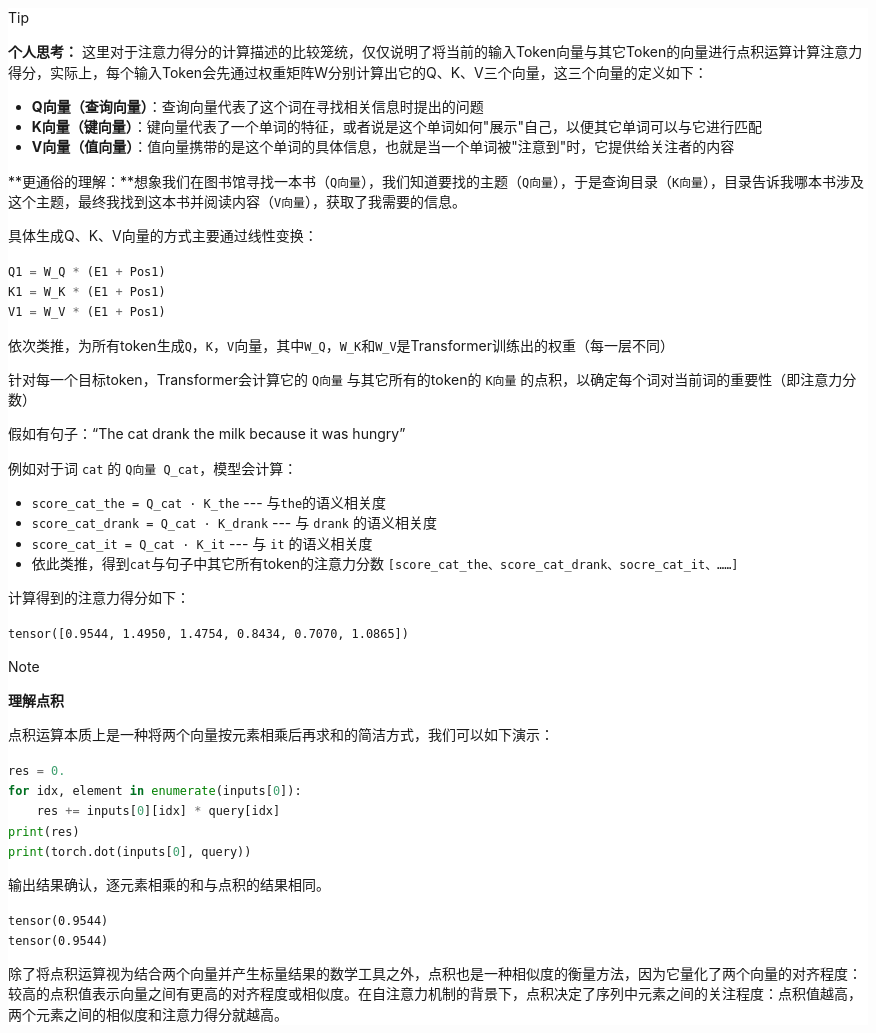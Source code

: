 > [!TIP]
>
> **个人思考：** 这里对于注意力得分的计算描述的比较笼统，仅仅说明了将当前的输入Token向量与其它Token的向量进行点积运算计算注意力得分，实际上，每个输入Token会先通过权重矩阵W分别计算出它的Q、K、V三个向量，这三个向量的定义如下：
>
> + **Q向量（查询向量）**：查询向量代表了这个词在寻找相关信息时提出的问题
> + **K向量（键向量）**：键向量代表了一个单词的特征，或者说是这个单词如何"展示"自己，以便其它单词可以与它进行匹配
> + **V向量（值向量）**：值向量携带的是这个单词的具体信息，也就是当一个单词被"注意到"时，它提供给关注者的内容
>
> **更通俗的理解：**想象我们在图书馆寻找一本书（`Q向量`），我们知道要找的主题（`Q向量`），于是查询目录（`K向量`），目录告诉我哪本书涉及这个主题，最终我找到这本书并阅读内容（`V向量`），获取了我需要的信息。
>
> 具体生成Q、K、V向量的方式主要通过线性变换：
>
> ```python
> Q1 = W_Q * (E1 + Pos1)
> K1 = W_K * (E1 + Pos1)
> V1 = W_V * (E1 + Pos1)
> ```
>
> 依次类推，为所有token生成`Q`，`K`，`V`向量，其中`W_Q`，`W_K`和`W_V`是Transformer训练出的权重（每一层不同）
>
> 针对每一个目标token，Transformer会计算它的 `Q向量` 与其它所有的token的 `K向量` 的点积，以确定每个词对当前词的重要性（即注意力分数）
>
> 假如有句子：“The cat drank the milk because it was hungry”
>
> 例如对于词 `cat` 的 `Q向量 Q_cat`，模型会计算：
>
> + `score_cat_the = Q_cat · K_the`   ---  与`the`的语义相关度
> + `score_cat_drank = Q_cat · K_drank` --- 与 `drank` 的语义相关度
> + `score_cat_it = Q_cat · K_it` --- 与 `it` 的语义相关度
> + 依此类推，得到`cat`与句子中其它所有token的注意力分数 `[score_cat_the、score_cat_drank、socre_cat_it、……]`

计算得到的注意力得分如下：

```
tensor([0.9544, 1.4950, 1.4754, 0.8434, 0.7070, 1.0865])
```

> [!NOTE]
>
> **理解点积**
>
> 点积运算本质上是一种将两个向量按元素相乘后再求和的简洁方式，我们可以如下演示：
>
> ```python
> res = 0.
> for idx, element in enumerate(inputs[0]):
>     res += inputs[0][idx] * query[idx]
> print(res)
> print(torch.dot(inputs[0], query))
> ```
>
> 输出结果确认，逐元素相乘的和与点积的结果相同。
>
> ```
> tensor(0.9544)
> tensor(0.9544)
> ```
>
> 除了将点积运算视为结合两个向量并产生标量结果的数学工具之外，点积也是一种相似度的衡量方法，因为它量化了两个向量的对齐程度：较高的点积值表示向量之间有更高的对齐程度或相似度。在自注意力机制的背景下，点积决定了序列中元素之间的关注程度：点积值越高，两个元素之间的相似度和注意力得分就越高。
